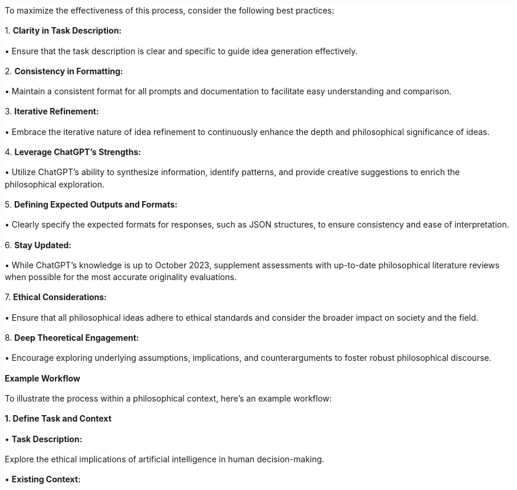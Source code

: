 
To maximize the effectiveness of this process, consider the following best practices:

1\. **Clarity in Task Description:**

• Ensure that the task description is clear and specific to guide idea generation effectively.

2\. **Consistency in Formatting:**

• Maintain a consistent format for all prompts and documentation to facilitate easy understanding and comparison.

3\. **Iterative Refinement:**

• Embrace the iterative nature of idea refinement to continuously enhance the depth and philosophical significance of ideas.

4\. **Leverage ChatGPT’s Strengths:**

• Utilize ChatGPT’s ability to synthesize information, identify patterns, and provide creative suggestions to enrich the philosophical exploration.

5\. **Defining Expected Outputs and Formats:**

• Clearly specify the expected formats for responses, such as JSON structures, to ensure consistency and ease of interpretation.

6\. **Stay Updated:**

• While ChatGPT’s knowledge is up to October 2023, supplement assessments with up-to-date philosophical literature reviews when possible for the most accurate originality evaluations.

7\. **Ethical Considerations:**

• Ensure that all philosophical ideas adhere to ethical standards and consider the broader impact on society and the field.

8\. **Deep Theoretical Engagement:**

• Encourage exploring underlying assumptions, implications, and counterarguments to foster robust philosophical discourse.

  

**Example Workflow**

  

To illustrate the process within a philosophical context, here’s an example workflow:

  

**1\. Define Task and Context**

• **Task Description:**

  

Explore the ethical implications of artificial intelligence in human decision-making.

  

  

• **Existing Context:**

  
